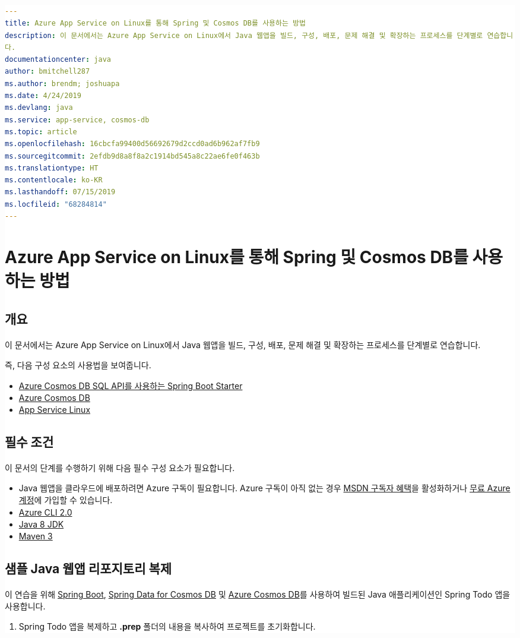 ```yaml
---
title: Azure App Service on Linux를 통해 Spring 및 Cosmos DB를 사용하는 방법
description: 이 문서에서는 Azure App Service on Linux에서 Java 웹앱을 빌드, 구성, 배포, 문제 해결 및 확장하는 프로세스를 단계별로 연습합니다.
documentationcenter: java
author: bmitchell287
ms.author: brendm; joshuapa
ms.date: 4/24/2019
ms.devlang: java
ms.service: app-service, cosmos-db
ms.topic: article
ms.openlocfilehash: 16cbcfa99400d56692679d2ccd0ad6b962af7fb9
ms.sourcegitcommit: 2efdb9d8a8f8a2c1914bd545a8c22ae6fe0f463b
ms.translationtype: HT
ms.contentlocale: ko-KR
ms.lasthandoff: 07/15/2019
ms.locfileid: "68284814"
---
```

# <a name="how-to-use-spring-and-cosmos-db-with-app-service-on-linux"></a>Azure App Service on Linux를 통해 Spring 및 Cosmos DB를 사용하는 방법

## <a name="overview"></a>개요

이 문서에서는 Azure App Service on Linux에서 Java 웹앱을 빌드, 구성, 배포, 문제 해결 및 확장하는 프로세스를 단계별로 연습합니다.

즉, 다음 구성 요소의 사용법을 보여줍니다.

- [Azure Cosmos DB SQL API를 사용하는 Spring Boot Starter](configure-spring-boot-starter-java-app-with-cosmos-db.md)
- [Azure Cosmos DB](https://docs.microsoft.com/azure/cosmos-db/sql-api-introduction)
- [App Service Linux](https://docs.microsoft.com/azure/app-service/containers/app-service-linux-intro)

## <a name="prerequisites"></a>필수 조건

이 문서의 단계를 수행하기 위해 다음 필수 구성 요소가 필요합니다.

- Java 웹앱을 클라우드에 배포하려면 Azure 구독이 필요합니다. Azure 구독이 아직 없는 경우 [MSDN 구독자 혜택](https://azure.microsoft.com/pricing/member-offers/msdn-benefits-details/)을 활성화하거나 [무료 Azure 계정]((https://azure.microsoft.com/pricing/free-trial/))에 가입할 수 있습니다.
- [Azure CLI 2.0](https://docs.microsoft.com/cli/azure/install-azure-cli?view=azure-cli-latest)
- [Java 8 JDK](https://docs.microsoft.com/azure/java/jdk/java-jdk-install)
- [Maven 3](http://maven.apache.org/)

## <a name="clone-the-sample-java-web-app-repository"></a>샘플 Java 웹앱 리포지토리 복제
이 연습을 위해 [Spring Boot](https://spring.io/projects/spring-boot), [Spring Data for Cosmos DB](https://docs.microsoft.com/azure/java/spring-framework/configure-spring-boot-starter-java-app-with-cosmos-db?view=azure-java-stable) 및 [Azure Cosmos DB](https://docs.microsoft.com/azure/cosmos-db/sql-api-introduction)를 사용하여 빌드된 Java 애플리케이션인 Spring Todo 앱을 사용합니다.
1. Spring Todo 앱을 복제하고 **.prep** 폴더의 내용을 복사하여 프로젝트를 초기화합니다.
